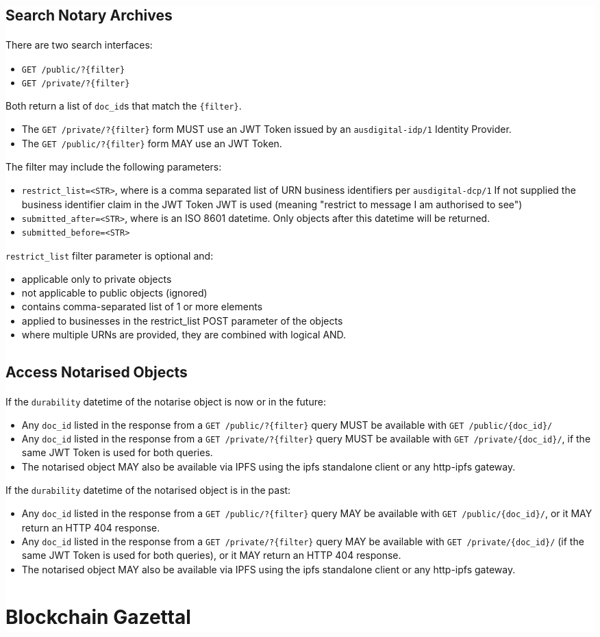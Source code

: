 
## Search Notary Archives

There are two search interfaces:

 * `GET /public/?{filter}`
 * `GET /private/?{filter}`

Both return a list of `doc_id`s that match the `{filter}`.

 * The `GET /private/?{filter}` form MUST use an JWT Token issued by an `ausdigital-idp/1` Identity Provider.
 * The `GET /public/?{filter}` form MAY use an JWT Token.

The filter may include the following parameters:

* `restrict_list=<STR>`, where <STR> is a comma separated list of URN business identifiers per `ausdigital-dcp/1`
If not supplied the business identifier claim in the JWT Token JWT is used (meaning "restrict to message I am authorised to see")
* `submitted_after=<STR>`, where <STR> is an ISO 8601 datetime. Only objects after this datetime will be returned.
* `submitted_before=<STR>`

`restrict_list` filter parameter is optional and:

* applicable only to private objects
* not applicable to public objects (ignored)
* contains comma-separated list of 1 or more elements
* applied to businesses in the restrict_list POST parameter of the objects
* where multiple URNs are provided, they are combined with logical AND.


## Access Notarised Objects

If the `durability` datetime of the notarise object is now or in the future:

 * Any `doc_id` listed in the response from a `GET /public/?{filter}` query MUST be available with `GET /public/{doc_id}/`
 * Any `doc_id` listed in the response from a `GET /private/?{filter}` query MUST be available with `GET /private/{doc_id}/`, if the same JWT Token is used for both queries.
 * The notarised object MAY also be available via IPFS using the ipfs standalone client or any http-ipfs gateway.

If the `durability` datetime of the notarised object is in the past:

 * Any `doc_id` listed in the response from a `GET /public/?{filter}` query MAY be available with `GET /public/{doc_id}/`, or it MAY return an HTTP 404 response.
 * Any `doc_id` listed in the response from a `GET /private/?{filter}` query MAY be available with `GET /private/{doc_id}/` (if the same JWT Token is used for both queries), or it MAY return an HTTP 404 response.
 * The notarised object MAY also be available via IPFS using the ipfs standalone client or any http-ipfs gateway.


# Blockchain Gazettal
